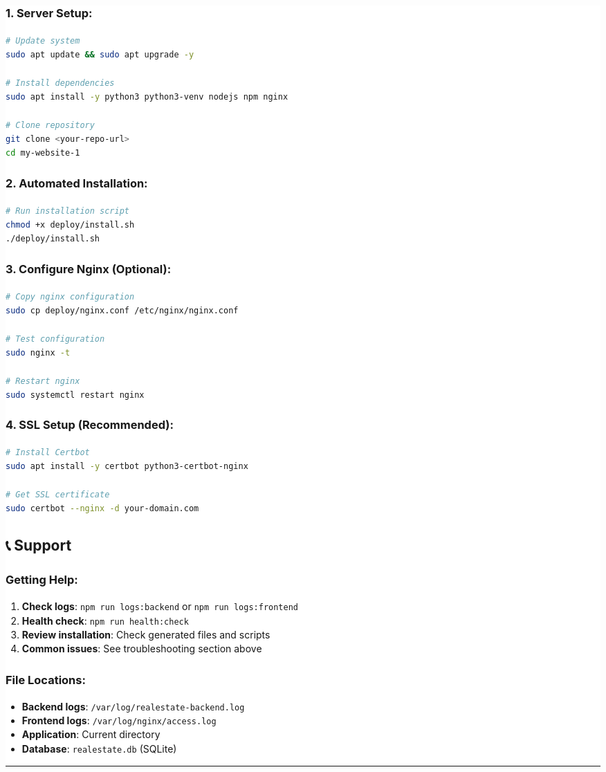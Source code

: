 ### 1. Server Setup:
```bash
# Update system
sudo apt update && sudo apt upgrade -y

# Install dependencies
sudo apt install -y python3 python3-venv nodejs npm nginx

# Clone repository
git clone <your-repo-url>
cd my-website-1
```

### 2. Automated Installation:
```bash
# Run installation script
chmod +x deploy/install.sh
./deploy/install.sh
```

### 3. Configure Nginx (Optional):
```bash
# Copy nginx configuration
sudo cp deploy/nginx.conf /etc/nginx/nginx.conf

# Test configuration
sudo nginx -t

# Restart nginx
sudo systemctl restart nginx
```

### 4. SSL Setup (Recommended):
```bash
# Install Certbot
sudo apt install -y certbot python3-certbot-nginx

# Get SSL certificate
sudo certbot --nginx -d your-domain.com
```

## 📞 Support

### Getting Help:
1. **Check logs**: `npm run logs:backend` or `npm run logs:frontend`
2. **Health check**: `npm run health:check`
3. **Review installation**: Check generated files and scripts
4. **Common issues**: See troubleshooting section above

### File Locations:
- **Backend logs**: `/var/log/realestate-backend.log`
- **Frontend logs**: `/var/log/nginx/access.log`
- **Application**: Current directory
- **Database**: `realestate.db` (SQLite)

---